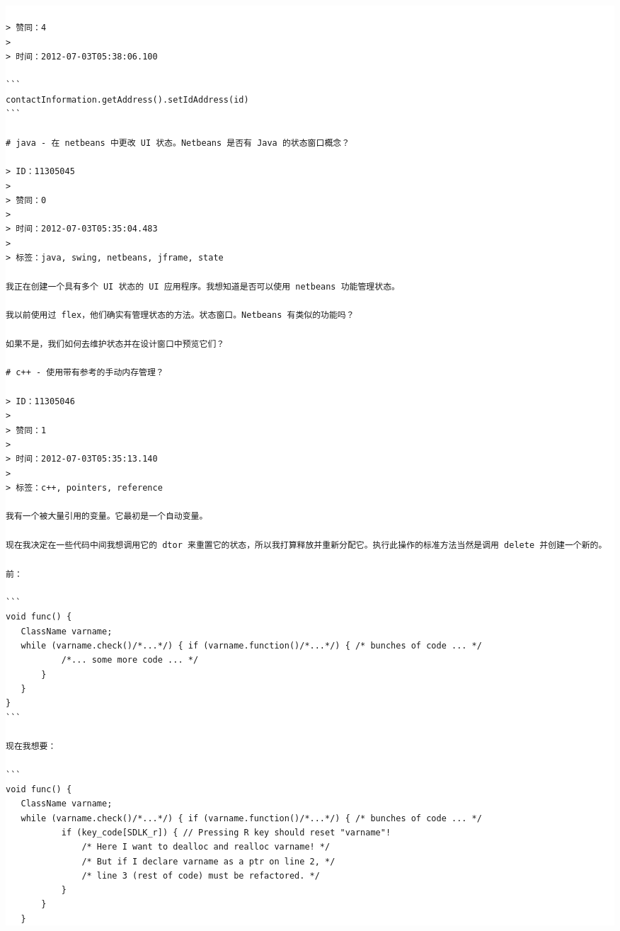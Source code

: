  `````

> 赞同：4
> 
> 时间：2012-07-03T05:38:06.100

```
contactInformation.getAddress().setIdAddress(id) 
```

# java - 在 netbeans 中更改 UI 状态。Netbeans 是否有 Java 的状态窗口概念？

> ID：11305045
> 
> 赞同：0
> 
> 时间：2012-07-03T05:35:04.483
> 
> 标签：java, swing, netbeans, jframe, state

我正在创建一个具有多个 UI 状态的 UI 应用程序。我想知道是否可以使用 netbeans 功能管理状态。

我以前使用过 flex，他们确实有管理状态的方法。状态窗口。Netbeans 有类似的功能吗？

如果不是，我们如何去维护状态并在设计窗口中预览它们？

# c++ - 使用带有参考的手动内存管理？

> ID：11305046
> 
> 赞同：1
> 
> 时间：2012-07-03T05:35:13.140
> 
> 标签：c++, pointers, reference

我有一个被大量引用的变量。它最初是一个自动变量。

现在我决定在一些代码中间我想调用它的 dtor 来重置它的状态，所以我打算释放并重新分配它。执行此操作的标准方法当然是调用 delete 并创建一个新的。

前：

```
void func() {
    ClassName varname; 
    while (varname.check()/*...*/) { if (varname.function()/*...*/) { /* bunches of code ... */
            /*... some more code ... */ 
        }
    } 
} 
```

现在我想要：

```
void func() {
    ClassName varname; 
    while (varname.check()/*...*/) { if (varname.function()/*...*/) { /* bunches of code ... */
            if (key_code[SDLK_r]) { // Pressing R key should reset "varname"!
                /* Here I want to dealloc and realloc varname! */
                /* But if I declare varname as a ptr on line 2, */
                /* line 3 (rest of code) must be refactored. */
            }
        }
    } 
 `````